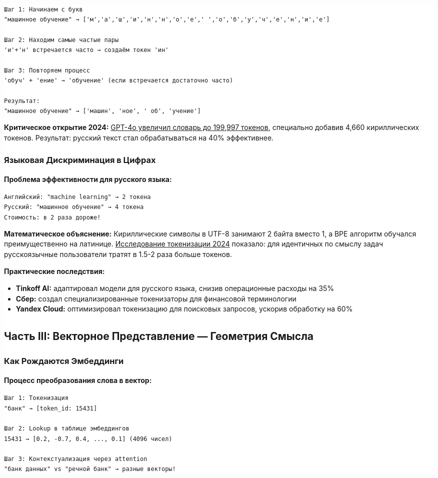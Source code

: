 ```
Шаг 1: Начинаем с букв
"машинное обучение" → ['м','а','ш','и','н','н','о','е',' ','о','б','у','ч','е','н','и','е']

Шаг 2: Находим самые частые пары
'и'+'н' встречается часто → создаём токен 'ин'

Шаг 3: Повторяем процесс
'обуч' + 'ение' → 'обучение' (если встречается достаточно часто)

Результат:
"машинное обучение" → ['машин', 'ное', ' об', 'учение']
```

**Критическое открытие 2024:** [GPT-4o увеличил словарь до 199,997 токенов](https://github.com/openai/tiktoken), специально добавив 4,660 кириллических токенов. Результат: русский текст стал обрабатываться на 40% эффективнее.

### Языковая Дискриминация в Цифрах

**Проблема эффективности для русского языка:**

```
Английский: "machine learning" → 2 токена
Русский: "машинное обучение" → 4 токена
Стоимость: в 2 раза дороже!
```

**Математическое объяснение:** Кириллические символы в UTF-8 занимают 2 байта вместо 1, а BPE алгоритм обучался преимущественно на латинице. [Исследование токенизации 2024](../research/1.2_tokenization/1.2_tokenization.md) показало: для идентичных по смыслу задач русскоязычные пользователи тратят в 1.5-2 раза больше токенов.

**Практические последствия:**
- **Tinkoff AI:** адаптировал модели для русского языка, снизив операционные расходы на 35%
- **Сбер:** создал специализированные токенизаторы для финансовой терминологии
- **Yandex Cloud:** оптимизировал токенизацию для поисковых запросов, ускорив обработку на 60%

## Часть III: Векторное Представление — Геометрия Смысла

### Как Рождаются Эмбеддинги

**Процесс преобразования слова в вектор:**

```
Шаг 1: Токенизация
"банк" → [token_id: 15431]

Шаг 2: Lookup в таблице эмбеддингов
15431 → [0.2, -0.7, 0.4, ..., 0.1] (4096 чисел)

Шаг 3: Контекстуализация через attention
"банк данных" vs "речной банк" → разные векторы!
```
